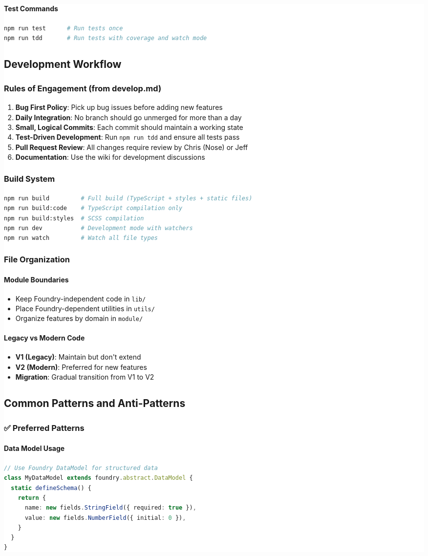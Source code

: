 #### Test Commands

```bash
npm run test      # Run tests once
npm run tdd       # Run tests with coverage and watch mode
```

## Development Workflow

### Rules of Engagement (from develop.md)

1. **Bug First Policy**: Pick up bug issues before adding new features
2. **Daily Integration**: No branch should go unmerged for more than a day
3. **Small, Logical Commits**: Each commit should maintain a working state
4. **Test-Driven Development**: Run `npm run tdd` and ensure all tests pass
5. **Pull Request Review**: All changes require review by Chris (Nose) or Jeff
6. **Documentation**: Use the wiki for development discussions

### Build System

```bash
npm run build         # Full build (TypeScript + styles + static files)
npm run build:code    # TypeScript compilation only
npm run build:styles  # SCSS compilation
npm run dev           # Development mode with watchers
npm run watch         # Watch all file types
```

### File Organization

#### Module Boundaries

- Keep Foundry-independent code in `lib/`
- Place Foundry-dependent utilities in `utils/`
- Organize features by domain in `module/`

#### Legacy vs Modern Code

- **V1 (Legacy)**: Maintain but don't extend
- **V2 (Modern)**: Preferred for new features
- **Migration**: Gradual transition from V1 to V2

## Common Patterns and Anti-Patterns

### ✅ Preferred Patterns

#### Data Model Usage

```typescript
// Use Foundry DataModel for structured data
class MyDataModel extends foundry.abstract.DataModel {
  static defineSchema() {
    return {
      name: new fields.StringField({ required: true }),
      value: new fields.NumberField({ initial: 0 }),
    }
  }
}
```
